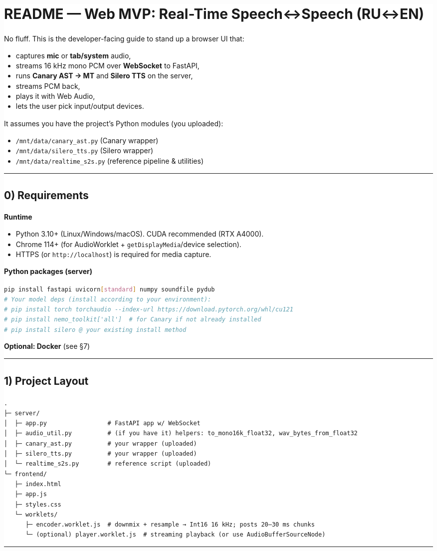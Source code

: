 # README — Web MVP: Real-Time Speech↔Speech (RU↔EN)

No fluff. This is the developer-facing guide to stand up a browser UI that:

* captures **mic** or **tab/system** audio,
* streams 16 kHz mono PCM over **WebSocket** to FastAPI,
* runs **Canary AST → MT** and **Silero TTS** on the server,
* streams PCM back,
* plays it with Web Audio,
* lets the user pick input/output devices.

It assumes you have the project’s Python modules (you uploaded):

* `/mnt/data/canary_ast.py` (Canary wrapper)
* `/mnt/data/silero_tts.py` (Silero wrapper)
* `/mnt/data/realtime_s2s.py` (reference pipeline & utilities)

---

## 0) Requirements

**Runtime**

* Python 3.10+ (Linux/Windows/macOS). CUDA recommended (RTX A4000).
* Chrome 114+ (for AudioWorklet + `getDisplayMedia`/device selection).
* HTTPS (or `http://localhost`) is required for media capture.

**Python packages (server)**

```bash
pip install fastapi uvicorn[standard] numpy soundfile pydub
# Your model deps (install according to your environment):
# pip install torch torchaudio --index-url https://download.pytorch.org/whl/cu121
# pip install nemo_toolkit['all']  # for Canary if not already installed
# pip install silero @ your existing install method
```

**Optional: Docker** (see §7)

---

## 1) Project Layout

```text
.
├─ server/
│  ├─ app.py                 # FastAPI app w/ WebSocket
│  ├─ audio_util.py          # (if you have it) helpers: to_mono16k_float32, wav_bytes_from_float32
│  ├─ canary_ast.py          # your wrapper (uploaded)
│  ├─ silero_tts.py          # your wrapper (uploaded)
│  └─ realtime_s2s.py        # reference script (uploaded)
└─ frontend/
   ├─ index.html
   ├─ app.js
   ├─ styles.css
   └─ worklets/
      ├─ encoder.worklet.js  # downmix + resample → Int16 16 kHz; posts 20–30 ms chunks
      └─ (optional) player.worklet.js  # streaming playback (or use AudioBufferSourceNode)
```

---